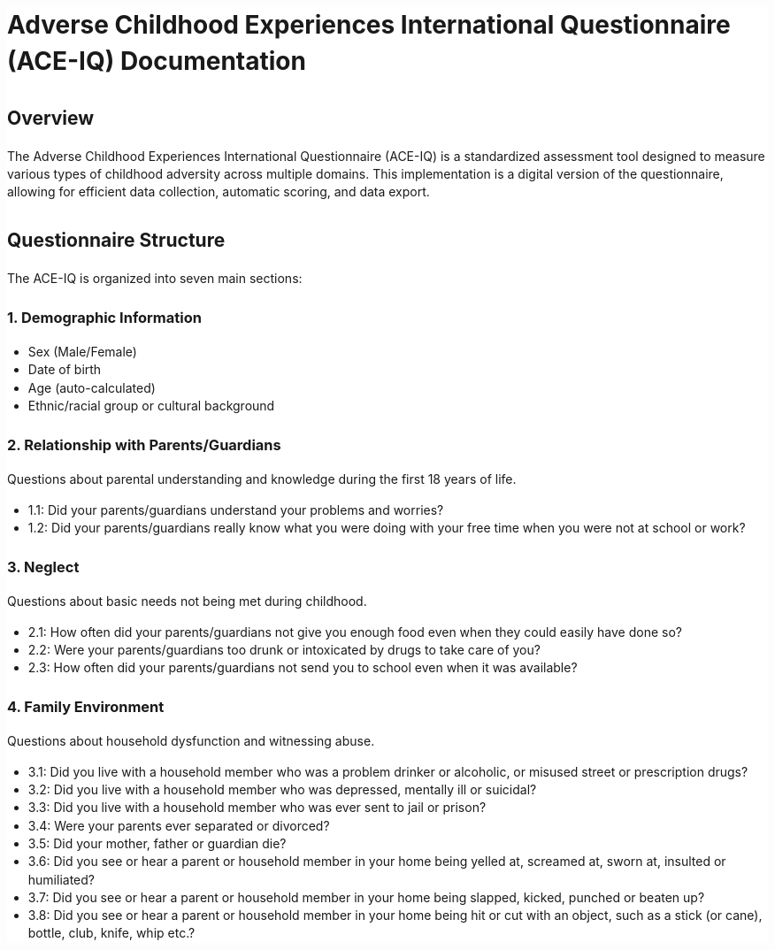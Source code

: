 # Adverse Childhood Experiences International Questionnaire (ACE-IQ) Documentation

## Overview

The Adverse Childhood Experiences International Questionnaire (ACE-IQ) is a standardized assessment tool designed to measure various types of childhood adversity across multiple domains. This implementation is a digital version of the questionnaire, allowing for efficient data collection, automatic scoring, and data export.

## Questionnaire Structure

The ACE-IQ is organized into seven main sections:

### 1. Demographic Information
- Sex (Male/Female)
- Date of birth
- Age (auto-calculated)
- Ethnic/racial group or cultural background

### 2. Relationship with Parents/Guardians
Questions about parental understanding and knowledge during the first 18 years of life.
- 1.1: Did your parents/guardians understand your problems and worries?
- 1.2: Did your parents/guardians really know what you were doing with your free time when you were not at school or work?

### 3. Neglect
Questions about basic needs not being met during childhood.
- 2.1: How often did your parents/guardians not give you enough food even when they could easily have done so?
- 2.2: Were your parents/guardians too drunk or intoxicated by drugs to take care of you?
- 2.3: How often did your parents/guardians not send you to school even when it was available?

### 4. Family Environment
Questions about household dysfunction and witnessing abuse.
- 3.1: Did you live with a household member who was a problem drinker or alcoholic, or misused street or prescription drugs?
- 3.2: Did you live with a household member who was depressed, mentally ill or suicidal?
- 3.3: Did you live with a household member who was ever sent to jail or prison?
- 3.4: Were your parents ever separated or divorced?
- 3.5: Did your mother, father or guardian die?
- 3.6: Did you see or hear a parent or household member in your home being yelled at, screamed at, sworn at, insulted or humiliated?
- 3.7: Did you see or hear a parent or household member in your home being slapped, kicked, punched or beaten up?
- 3.8: Did you see or hear a parent or household member in your home being hit or cut with an object, such as a stick (or cane), bottle, club, knife, whip etc.?
